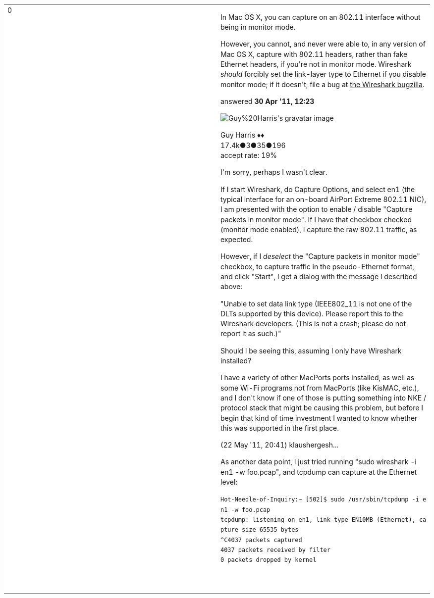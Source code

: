 <table style="width:100%;"><colgroup><col style="width: 50%" /><col style="width: 50%" /></colgroup><tbody><tr class="odd"><td style="width: 30px; vertical-align: top"><div class="vote-buttons"><span id="post-3846-upvote" class="ajax-command post-vote up" rel="nofollow" title="I like this post (click again to cancel)"> </span><div id="post-3846-score" class="post-score" title="current number of votes">0</div><span id="post-3846-downvote" class="ajax-command post-vote down" rel="nofollow" title="I dont like this post (click again to cancel)"> </span></div></td><td><div class="item-right"><div class="answer-body"><p>In Mac OS X, you can capture on an 802.11 interface without being in monitor mode.</p><p>However, you cannot, and never were able to, in any version of Mac OS X, capture with 802.11 headers, rather than fake Ethernet headers, if you're not in monitor mode. Wireshark <em>should</em> forcibly set the link-layer type to Ethernet if you disable monitor mode; if it doesn't, file a bug at <a href="http://bugs.wireshark.org">the Wireshark bugzilla</a>.</p></div><div class="answer-controls post-controls"></div><div class="post-update-info-container"><div class="post-update-info post-update-info-user"><p>answered <strong>30 Apr '11, 12:23</strong></p><img src="https://secure.gravatar.com/avatar/f93de7000747ab5efb5acd3034b2ebd7?s=32&amp;d=identicon&amp;r=g" class="gravatar" width="32" height="32" alt="Guy%20Harris&#39;s gravatar image" /><p><span>Guy Harris ♦♦</span><br />
<span class="score" title="17443 reputation points"><span>17.4k</span></span><span title="3 badges"><span class="badge1">●</span><span class="badgecount">3</span></span><span title="35 badges"><span class="silver">●</span><span class="badgecount">35</span></span><span title="196 badges"><span class="bronze">●</span><span class="badgecount">196</span></span><br />
<span class="accept_rate" title="Rate of the user&#39;s accepted answers">accept rate:</span> <span title="Guy Harris has 216 accepted answers">19%</span></p></div></div><div id="comments-container-3846" class="comments-container"><span id="4177"></span><div id="comment-4177" class="comment"><div id="post-4177-score" class="comment-score"></div><div class="comment-text"><p>I'm sorry, perhaps I wasn't clear.</p><p>If I start Wireshark, do Capture Options, and select en1 (the typical interface for an on-board AirPort Extreme 802.11 NIC), I am presented with the option to enable / disable "Capture packets in monitor mode". If I have that checkbox checked (monitor mode enabled), I capture the raw 802.11 traffic, as expected.</p><p>However, if I <em>deselect</em> the "Capture packets in monitor mode" checkbox, to capture traffic in the pseudo-Ethernet format, and click "Start", I get a dialog with the message I described above:</p><p>"Unable to set data link type (IEEE802_11 is not one of the DLTs supported by this device). Please report this to the Wireshark developers. (This is not a crash; please do not report it as such.)"</p><p>Should I be seeing this, assuming I only have Wireshark installed?<br />
</p><p>I have a variety of other MacPorts ports installed, as well as some Wi-Fi programs not from MacPorts (like KisMAC, etc.), and I don't know if one of those is putting something into NKE / protocol stack that might be causing this problem, but before I begin that kind of time investment I wanted to know whether this was supported in the first place.</p></div><div id="comment-4177-info" class="comment-info"><span class="comment-age">(22 May '11, 20:41)</span> <span class="comment-user userinfo">klaushergesh...</span></div></div><span id="4179"></span><div id="comment-4179" class="comment"><div id="post-4179-score" class="comment-score"></div><div class="comment-text"><p>As another data point, I just tried running "sudo wireshark -i en1 -w foo.pcap", and tcpdump can capture at the Ethernet level:</p><pre><code>Hot-Needle-of-Inquiry:~ [502]$ sudo /usr/sbin/tcpdump -i en1 -w foo.pcap
tcpdump: listening on en1, link-type EN10MB (Ethernet), capture size 65535 bytes
^C4037 packets captured
4037 packets received by filter
0 packets dropped by kernel